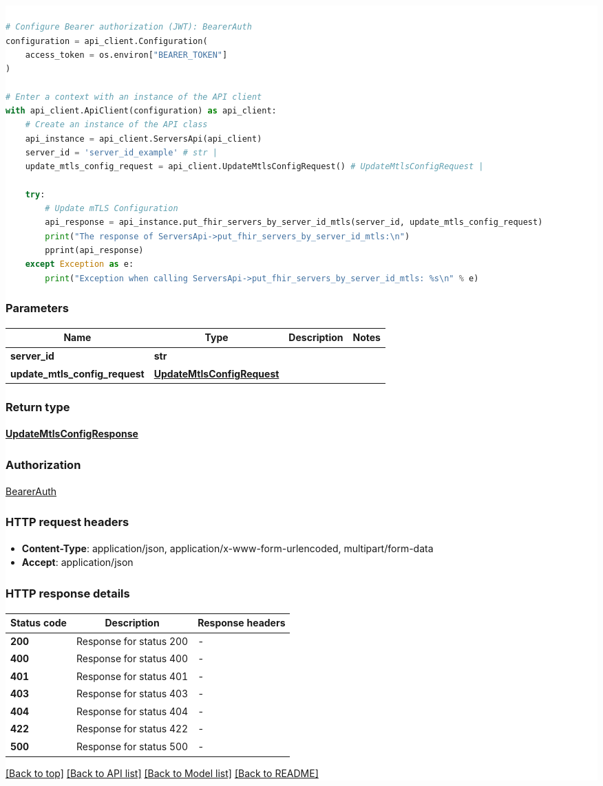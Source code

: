 ```python

# Configure Bearer authorization (JWT): BearerAuth
configuration = api_client.Configuration(
    access_token = os.environ["BEARER_TOKEN"]
)

# Enter a context with an instance of the API client
with api_client.ApiClient(configuration) as api_client:
    # Create an instance of the API class
    api_instance = api_client.ServersApi(api_client)
    server_id = 'server_id_example' # str | 
    update_mtls_config_request = api_client.UpdateMtlsConfigRequest() # UpdateMtlsConfigRequest | 

    try:
        # Update mTLS Configuration
        api_response = api_instance.put_fhir_servers_by_server_id_mtls(server_id, update_mtls_config_request)
        print("The response of ServersApi->put_fhir_servers_by_server_id_mtls:\n")
        pprint(api_response)
    except Exception as e:
        print("Exception when calling ServersApi->put_fhir_servers_by_server_id_mtls: %s\n" % e)
```



### Parameters


Name | Type | Description  | Notes
------------- | ------------- | ------------- | -------------
 **server_id** | **str**|  | 
 **update_mtls_config_request** | [**UpdateMtlsConfigRequest**](UpdateMtlsConfigRequest.md)|  | 

### Return type

[**UpdateMtlsConfigResponse**](UpdateMtlsConfigResponse.md)

### Authorization

[BearerAuth](../README.md#BearerAuth)

### HTTP request headers

 - **Content-Type**: application/json, application/x-www-form-urlencoded, multipart/form-data
 - **Accept**: application/json

### HTTP response details

| Status code | Description | Response headers |
|-------------|-------------|------------------|
**200** | Response for status 200 |  -  |
**400** | Response for status 400 |  -  |
**401** | Response for status 401 |  -  |
**403** | Response for status 403 |  -  |
**404** | Response for status 404 |  -  |
**422** | Response for status 422 |  -  |
**500** | Response for status 500 |  -  |

[[Back to top]](#) [[Back to API list]](../README.md#documentation-for-api-endpoints) [[Back to Model list]](../README.md#documentation-for-models) [[Back to README]](../README.md)

